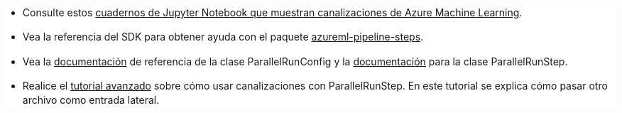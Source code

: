 * Consulte estos [cuadernos de Jupyter Notebook que muestran canalizaciones de Azure Machine Learning](https://github.com/Azure/MachineLearningNotebooks/tree/master/how-to-use-azureml/machine-learning-pipelines).

* Vea la referencia del SDK para obtener ayuda con el paquete [azureml-pipeline-steps](/python/api/azureml-pipeline-steps/azureml.pipeline.steps).

* Vea la [documentación](/python/api/azureml-pipeline-steps/azureml.pipeline.steps.parallelrunconfig) de referencia de la clase ParallelRunConfig y la [documentación](/python/api/azureml-pipeline-steps/azureml.pipeline.steps.parallelrunstep) para la clase ParallelRunStep.

* Realice el [tutorial avanzado](tutorial-pipeline-batch-scoring-classification.md) sobre cómo usar canalizaciones con ParallelRunStep. En este tutorial se explica cómo pasar otro archivo como entrada lateral.
